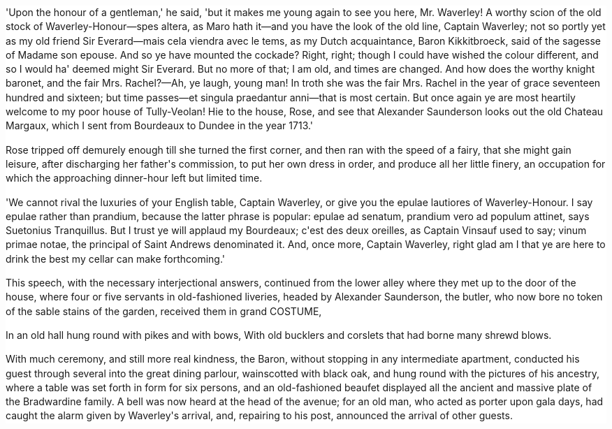 'Upon the honour of a gentleman,' he said, 'but it makes me young again to see you here, Mr. Waverley! A worthy scion of the old stock of Waverley-Honour—spes altera, as Maro hath it—and you have the look of the old line, Captain Waverley; not so portly yet as my old friend Sir Everard—mais cela viendra avec le tems, as my Dutch acquaintance, Baron Kikkitbroeck, said of the sagesse of Madame son epouse. And so ye have mounted the cockade? Right, right; though I could have wished the colour different, and so I would ha' deemed might Sir Everard. But no more of that; I am old, and times are changed. And how does the worthy knight baronet, and the fair Mrs. Rachel?—Ah, ye laugh, young man! In troth she was the fair Mrs. Rachel in the year of grace seventeen hundred and sixteen; but time passes—et singula praedantur anni—that is most certain. But once again ye are most heartily welcome to my poor house of Tully-Veolan! Hie to the house, Rose, and see that Alexander Saunderson looks out the old Chateau Margaux, which I sent from Bourdeaux to Dundee in the year 1713.'

Rose tripped off demurely enough till she turned the first corner, and then ran with the speed of a fairy, that she might gain leisure, after discharging her father's commission, to put her own dress in order, and produce all her little finery, an occupation for which the approaching dinner-hour left but limited time.

'We cannot rival the luxuries of your English table, Captain Waverley, or give you the epulae lautiores of Waverley-Honour. I say epulae rather than prandium, because the latter phrase is popular: epulae ad senatum, prandium vero ad populum attinet, says Suetonius Tranquillus. But I trust ye will applaud my Bourdeaux; c'est des deux oreilles, as Captain Vinsauf used to say; vinum primae notae, the principal of Saint Andrews denominated it. And, once more, Captain Waverley, right glad am I that ye are here to drink the best my cellar can make forthcoming.'

This speech, with the necessary interjectional answers, continued from the lower alley where they met up to the door of the house, where four or five servants in old-fashioned liveries, headed by Alexander Saunderson, the butler, who now bore no token of the sable stains of the garden, received them in grand COSTUME,

In an old hall hung round with pikes and with bows,
With old bucklers and corslets that had borne many shrewd
blows.


With much ceremony, and still more real kindness, the Baron, without stopping in any intermediate apartment, conducted his guest through several into the great dining parlour, wainscotted with black oak, and hung round with the pictures of his ancestry, where a table was set forth in form for six persons, and an old-fashioned beaufet displayed all the ancient and massive plate of the Bradwardine family. A bell was now heard at the head of the avenue; for an old man, who acted as porter upon gala days, had caught the alarm given by Waverley's arrival, and, repairing to his post, announced the arrival of other guests.
